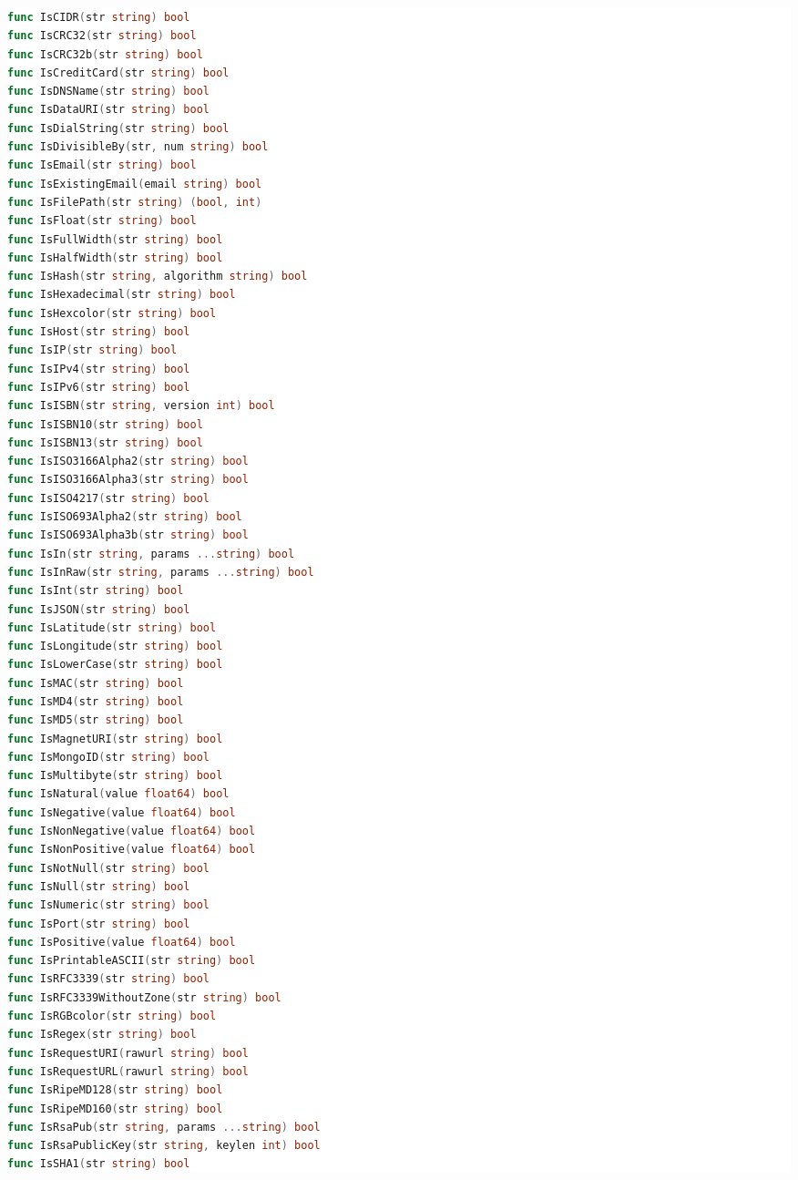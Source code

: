 ```go
func IsCIDR(str string) bool
func IsCRC32(str string) bool
func IsCRC32b(str string) bool
func IsCreditCard(str string) bool
func IsDNSName(str string) bool
func IsDataURI(str string) bool
func IsDialString(str string) bool
func IsDivisibleBy(str, num string) bool
func IsEmail(str string) bool
func IsExistingEmail(email string) bool
func IsFilePath(str string) (bool, int)
func IsFloat(str string) bool
func IsFullWidth(str string) bool
func IsHalfWidth(str string) bool
func IsHash(str string, algorithm string) bool
func IsHexadecimal(str string) bool
func IsHexcolor(str string) bool
func IsHost(str string) bool
func IsIP(str string) bool
func IsIPv4(str string) bool
func IsIPv6(str string) bool
func IsISBN(str string, version int) bool
func IsISBN10(str string) bool
func IsISBN13(str string) bool
func IsISO3166Alpha2(str string) bool
func IsISO3166Alpha3(str string) bool
func IsISO4217(str string) bool
func IsISO693Alpha2(str string) bool
func IsISO693Alpha3b(str string) bool
func IsIn(str string, params ...string) bool
func IsInRaw(str string, params ...string) bool
func IsInt(str string) bool
func IsJSON(str string) bool
func IsLatitude(str string) bool
func IsLongitude(str string) bool
func IsLowerCase(str string) bool
func IsMAC(str string) bool
func IsMD4(str string) bool
func IsMD5(str string) bool
func IsMagnetURI(str string) bool
func IsMongoID(str string) bool
func IsMultibyte(str string) bool
func IsNatural(value float64) bool
func IsNegative(value float64) bool
func IsNonNegative(value float64) bool
func IsNonPositive(value float64) bool
func IsNotNull(str string) bool
func IsNull(str string) bool
func IsNumeric(str string) bool
func IsPort(str string) bool
func IsPositive(value float64) bool
func IsPrintableASCII(str string) bool
func IsRFC3339(str string) bool
func IsRFC3339WithoutZone(str string) bool
func IsRGBcolor(str string) bool
func IsRegex(str string) bool
func IsRequestURI(rawurl string) bool
func IsRequestURL(rawurl string) bool
func IsRipeMD128(str string) bool
func IsRipeMD160(str string) bool
func IsRsaPub(str string, params ...string) bool
func IsRsaPublicKey(str string, keylen int) bool
func IsSHA1(str string) bool
```